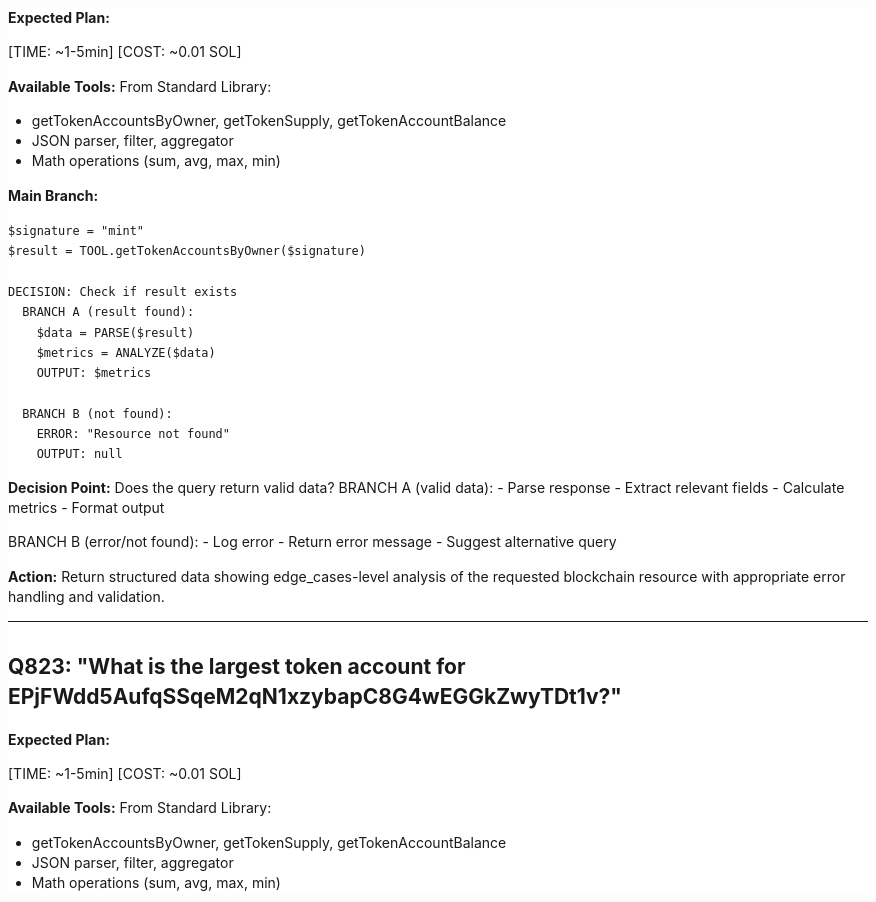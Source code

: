 **Expected Plan:**

[TIME: ~1-5min] [COST: ~0.01 SOL]

**Available Tools:**
From Standard Library:
  - getTokenAccountsByOwner, getTokenSupply, getTokenAccountBalance
  - JSON parser, filter, aggregator
  - Math operations (sum, avg, max, min)

**Main Branch:**
```
$signature = "mint"
$result = TOOL.getTokenAccountsByOwner($signature)

DECISION: Check if result exists
  BRANCH A (result found):
    $data = PARSE($result)
    $metrics = ANALYZE($data)
    OUTPUT: $metrics

  BRANCH B (not found):
    ERROR: "Resource not found"
    OUTPUT: null
```

**Decision Point:** Does the query return valid data?
  BRANCH A (valid data):
    - Parse response
    - Extract relevant fields
    - Calculate metrics
    - Format output

  BRANCH B (error/not found):
    - Log error
    - Return error message
    - Suggest alternative query

**Action:**
Return structured data showing edge_cases-level analysis of the requested blockchain resource with appropriate error handling and validation.

---

## Q823: "What is the largest token account for EPjFWdd5AufqSSqeM2qN1xzybapC8G4wEGGkZwyTDt1v?"

**Expected Plan:**

[TIME: ~1-5min] [COST: ~0.01 SOL]

**Available Tools:**
From Standard Library:
  - getTokenAccountsByOwner, getTokenSupply, getTokenAccountBalance
  - JSON parser, filter, aggregator
  - Math operations (sum, avg, max, min)
